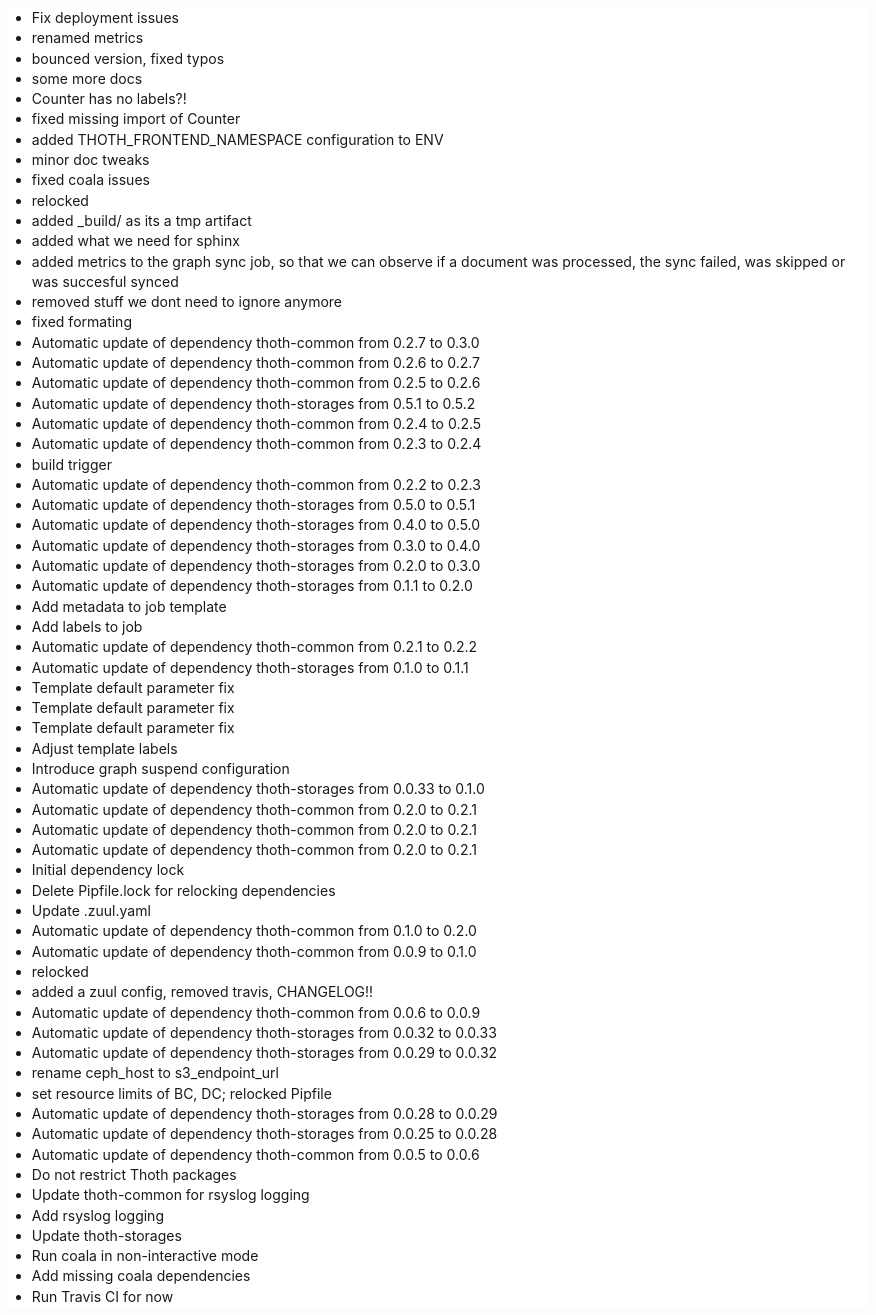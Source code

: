 * Fix deployment issues
* renamed metrics
* bounced version, fixed typos
* some more docs
* Counter has no labels?!
* fixed missing import of Counter
* added THOTH_FRONTEND_NAMESPACE configuration to ENV
* minor doc tweaks
* fixed coala issues
* relocked
* added _build/ as its a tmp artifact
* added what we need for sphinx
* added metrics to the graph sync job, so that we can observe if a document was processed, the sync failed, was skipped or was succesful synced
* removed stuff we dont need to ignore anymore
* fixed formating
* Automatic update of dependency thoth-common from 0.2.7 to 0.3.0
* Automatic update of dependency thoth-common from 0.2.6 to 0.2.7
* Automatic update of dependency thoth-common from 0.2.5 to 0.2.6
* Automatic update of dependency thoth-storages from 0.5.1 to 0.5.2
* Automatic update of dependency thoth-common from 0.2.4 to 0.2.5
* Automatic update of dependency thoth-common from 0.2.3 to 0.2.4
* build trigger
* Automatic update of dependency thoth-common from 0.2.2 to 0.2.3
* Automatic update of dependency thoth-storages from 0.5.0 to 0.5.1
* Automatic update of dependency thoth-storages from 0.4.0 to 0.5.0
* Automatic update of dependency thoth-storages from 0.3.0 to 0.4.0
* Automatic update of dependency thoth-storages from 0.2.0 to 0.3.0
* Automatic update of dependency thoth-storages from 0.1.1 to 0.2.0
* Add metadata to job template
* Add labels to job
* Automatic update of dependency thoth-common from 0.2.1 to 0.2.2
* Automatic update of dependency thoth-storages from 0.1.0 to 0.1.1
* Template default parameter fix
* Template default parameter fix
* Template default parameter fix
* Adjust template labels
* Introduce graph suspend configuration
* Automatic update of dependency thoth-storages from 0.0.33 to 0.1.0
* Automatic update of dependency thoth-common from 0.2.0 to 0.2.1
* Automatic update of dependency thoth-common from 0.2.0 to 0.2.1
* Automatic update of dependency thoth-common from 0.2.0 to 0.2.1
* Initial dependency lock
* Delete Pipfile.lock for relocking dependencies
* Update .zuul.yaml
* Automatic update of dependency thoth-common from 0.1.0 to 0.2.0
* Automatic update of dependency thoth-common from 0.0.9 to 0.1.0
* relocked
* added a zuul config, removed travis, CHANGELOG!!
* Automatic update of dependency thoth-common from 0.0.6 to 0.0.9
* Automatic update of dependency thoth-storages from 0.0.32 to 0.0.33
* Automatic update of dependency thoth-storages from 0.0.29 to 0.0.32
* rename ceph_host to s3_endpoint_url
* set resource limits of BC, DC; relocked Pipfile
* Automatic update of dependency thoth-storages from 0.0.28 to 0.0.29
* Automatic update of dependency thoth-storages from 0.0.25 to 0.0.28
* Automatic update of dependency thoth-common from 0.0.5 to 0.0.6
* Do not restrict Thoth packages
* Update thoth-common for rsyslog logging
* Add rsyslog logging
* Update thoth-storages
* Run coala in non-interactive mode
* Add missing coala dependencies
* Run Travis CI for now